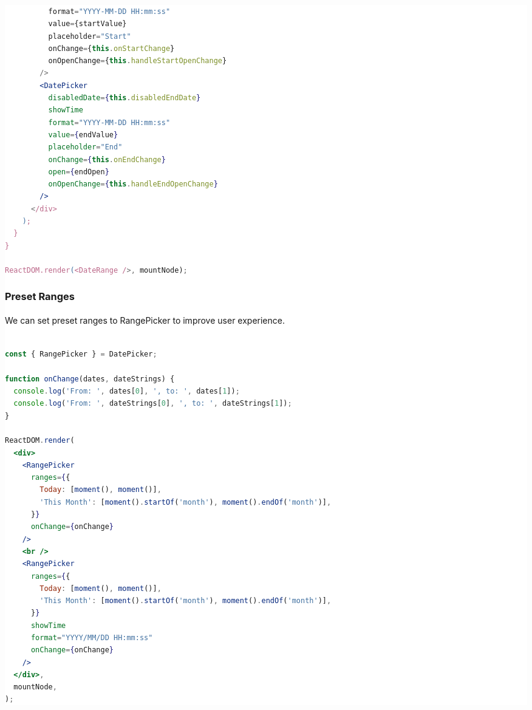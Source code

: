 ```jsx live
          format="YYYY-MM-DD HH:mm:ss"
          value={startValue}
          placeholder="Start"
          onChange={this.onStartChange}
          onOpenChange={this.handleStartOpenChange}
        />
        <DatePicker
          disabledDate={this.disabledEndDate}
          showTime
          format="YYYY-MM-DD HH:mm:ss"
          value={endValue}
          placeholder="End"
          onChange={this.onEndChange}
          open={endOpen}
          onOpenChange={this.handleEndOpenChange}
        />
      </div>
    );
  }
}

ReactDOM.render(<DateRange />, mountNode);
```

### Preset Ranges

We can set preset ranges to RangePicker to improve user experience.

```jsx live

const { RangePicker } = DatePicker;

function onChange(dates, dateStrings) {
  console.log('From: ', dates[0], ', to: ', dates[1]);
  console.log('From: ', dateStrings[0], ', to: ', dateStrings[1]);
}

ReactDOM.render(
  <div>
    <RangePicker
      ranges={{
        Today: [moment(), moment()],
        'This Month': [moment().startOf('month'), moment().endOf('month')],
      }}
      onChange={onChange}
    />
    <br />
    <RangePicker
      ranges={{
        Today: [moment(), moment()],
        'This Month': [moment().startOf('month'), moment().endOf('month')],
      }}
      showTime
      format="YYYY/MM/DD HH:mm:ss"
      onChange={onChange}
    />
  </div>,
  mountNode,
);
```
